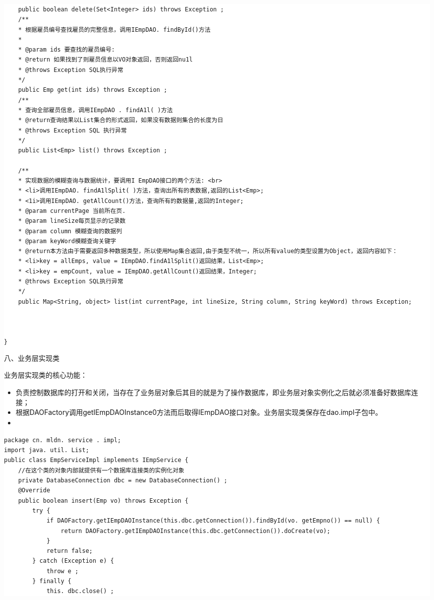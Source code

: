 ```
    public boolean delete(Set<Integer> ids) throws Exception ;
    /**
    * 根据雇员编号查找雇员的完整信息，调用IEmpDAO. findById()方法
    *
    * @param ids 要查找的雇员编号:
    * @return 如果找到了则雇员信息以VO对象返回，否则返回nu1l
    * @throws Exception SQL执行异常
    */
    public Emp get(int ids) throws Exception ;
	/**
    * 查询全部雇员信息，调用IEmpDAO . findA1l( )方法
    * @return查询结果以List集合的形式返回，如果没有数据则集合的长度为日
    * @throws Exception SQL 执行异常
    */
	public List<Emp> list() throws Exception ;
	
	/**
	* 实现数据的模糊查询与数据统计，要调用I EmpDAO接口的两个方法: <br>
    * <li>调用IEmpDAO. findA1lSplit( )方法，查询出所有的表数据,返回的List<Emp>;
    * <1i>调用IEmpDAO. getAllCount()方法，查询所有的数据量,返回的Integer;
    * @param currentPage 当前所在页.
    * @param lineSize每页显示的记录数
    * @param column 模糊查询的数据列
    * @param keyWord模糊查询关键字
    * @return本方法由于需要返回多种数据类型，所以使用Map集合返回,由于类型不统一，所以所有value的类型设置为Object，返回内容如下：
    * <li>key = allEmps, value = IEmpDAO.findA1lSplit()返回结果，List<Emp>;
	* <li>key = empCount, value = IEmpDAO.getAllCount()返回结果，Integer;
    * @throws Exception SQL执行异常
    */
    public Map<String, object> list(int currentPage, int lineSize, String column, String keyWord) throws Exception;

	
	
}

```



八、业务层实现类

业务层实现类的核心功能：

* 负责控制数据库的打开和关闭，当存在了业务层对象后其目的就是为了操作数据库，即业务层对象实例化之后就必须准备好数据库连接；
* 根据DAOFactory调用getIEmpDAOInstance0方法而后取得IEmpDAO接口对象。业务层实现类保存在dao.impl子包中。
* 

```
package cn. mldn. service . impl;
import java. util. List;
public class EmpServiceImpl implements IEmpService {
    //在这个类的对象内部就提供有一个数据库连接类的实例化对象
    private DatabaseConnection dbc = new DatabaseConnection() ;
    @Override
    public boolean insert(Emp vo) throws Exception {
        try {
        	if DAOFactory.getIEmpDAOInstance(this.dbc.getConnection()).findById(vo. getEmpno()) == null) {
        		return DAOFactory.getIEmpDAOInstance(this.dbc.getConnection()).doCreate(vo);
        	}
			return false;
        } catch (Exception e) {
        	throw e ;
        } finally {
        	this. dbc.close() ;
```